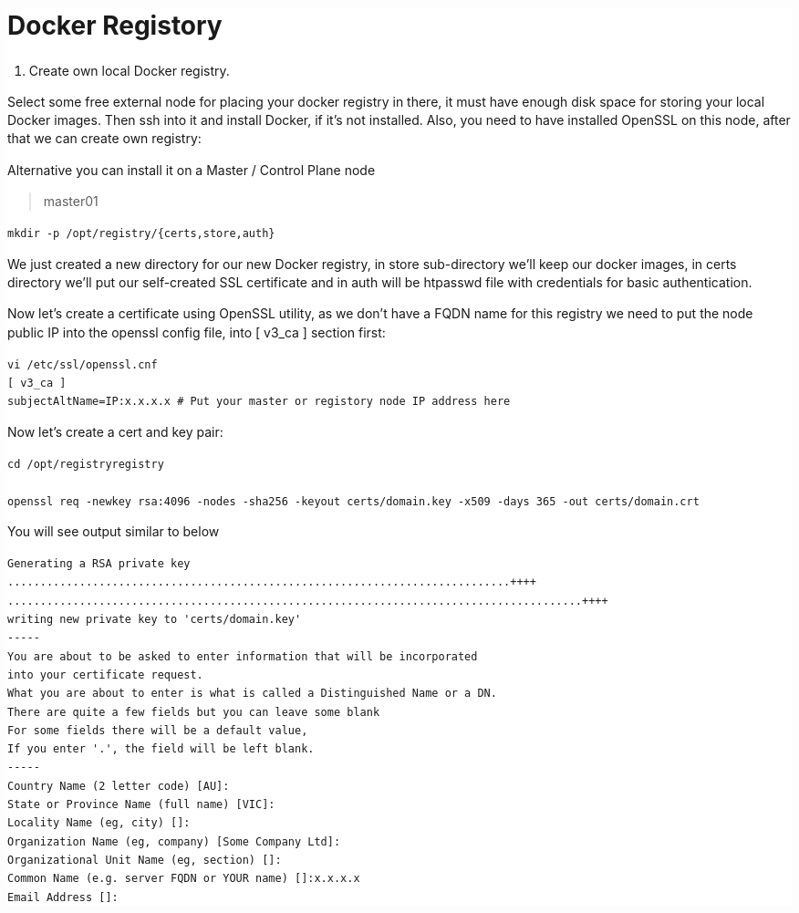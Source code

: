 # Docker Registory

1. Create own local Docker registry.

Select some free external node for placing your docker registry in there, it must have enough disk space for storing your local Docker images. Then ssh into it and install Docker, if it’s not installed. Also, you need to have installed OpenSSL on this node, after that we can create own registry:

Alternative you can install it on a Master / Control Plane node

> master01
```shell
mkdir -p /opt/registry/{certs,store,auth}
```

We just created a new directory for our new Docker registry, in store sub-directory we’ll keep our docker images, in certs directory we’ll put our self-created SSL certificate and in auth will be htpasswd file with credentials for basic authentication.

Now let’s create a certificate using OpenSSL utility, as we don’t have a FQDN name for this registry we need to put the node public IP into the openssl config file, into [ v3_ca ] section first:

```shell
vi /etc/ssl/openssl.cnf
[ v3_ca ]
subjectAltName=IP:x.x.x.x # Put your master or registory node IP address here
```

Now let’s create a cert and key pair:

```shell
cd /opt/registryregistry

openssl req -newkey rsa:4096 -nodes -sha256 -keyout certs/domain.key -x509 -days 365 -out certs/domain.crt
```

You will see output similar to below

```shell
Generating a RSA private key
.............................................................................++++
........................................................................................++++
writing new private key to 'certs/domain.key'
-----
You are about to be asked to enter information that will be incorporated
into your certificate request.
What you are about to enter is what is called a Distinguished Name or a DN.
There are quite a few fields but you can leave some blank
For some fields there will be a default value,
If you enter '.', the field will be left blank.
-----
Country Name (2 letter code) [AU]:
State or Province Name (full name) [VIC]:
Locality Name (eg, city) []:
Organization Name (eg, company) [Some Company Ltd]:
Organizational Unit Name (eg, section) []:
Common Name (e.g. server FQDN or YOUR name) []:x.x.x.x                   
Email Address []:
```

